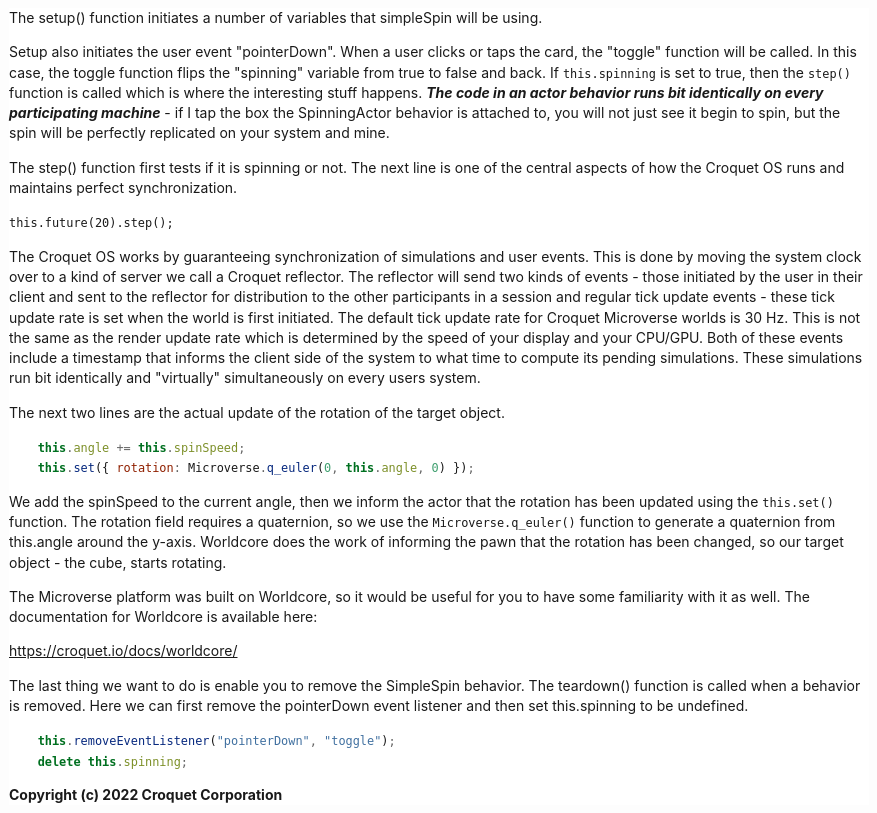 The setup() function initiates a number of variables that simpleSpin will be using.

Setup also initiates the user event "pointerDown". When a user clicks or taps the card, the "toggle" function will be called. In this case, the toggle function flips the "spinning" variable from true to false and back. If ```this.spinning``` is set to true, then the ```step()``` function is called which is where the interesting stuff happens. ***The code in an actor behavior runs bit identically on every participating machine*** - if I tap the box the SpinningActor behavior is attached to, you will not just see it begin to spin, but the spin will be perfectly replicated on your system and mine.

The step() function first tests if it is spinning or not. The next line is one of the central aspects of how the Croquet OS runs and maintains perfect synchronization.

```this.future(20).step();```

The Croquet OS works by guaranteeing synchronization of simulations and user events. This is done by moving the system clock over to a kind of server we call a Croquet reflector. The reflector will send two kinds of events - those initiated by the user in their client and sent to the reflector for distribution to the other participants in a session and regular tick update events - these tick update rate is set when the world is first initiated. The default tick update rate for Croquet Microverse worlds is 30 Hz. This is not the same as the render update rate which is determined by the speed of your display and your CPU/GPU. Both of these events include a timestamp that informs the client side of the system to what time to compute its pending simulations. These simulations run bit identically and "virtually" simultaneously on every users system.

The next two lines are the actual update of the rotation of the target object.

```javascript
    this.angle += this.spinSpeed;
    this.set({ rotation: Microverse.q_euler(0, this.angle, 0) });
```

We add the spinSpeed to the current angle, then we inform the actor that the rotation has been updated using the ```this.set()``` function. The rotation field requires a quaternion, so we use the ```Microverse.q_euler()``` function to generate a quaternion from this.angle around the y-axis. Worldcore does the work of informing the pawn that the rotation has been changed, so our target object - the cube, starts rotating.

The Microverse platform was built on Worldcore, so it would be useful for you to have some familiarity with it as well. The documentation for Worldcore is available here:

https://croquet.io/docs/worldcore/

The last thing we want to do is enable you to remove the SimpleSpin behavior. The teardown() function is called when a behavior is removed. Here we can first remove the pointerDown event listener and then set this.spinning to be undefined.

```javascript
    this.removeEventListener("pointerDown", "toggle");
    delete this.spinning;
```

**Copyright (c) 2022 Croquet Corporation**

